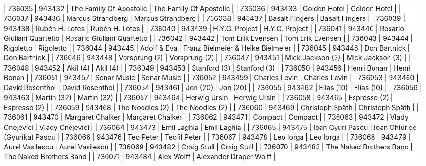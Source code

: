 | 736035 | 943432 | The Family Of Apostolic | The Family Of Apostolic |
| 736036 | 943433 | Golden Hotel | Golden Hotel |
| 736037 | 943436 | Marcus Strandberg | Marcus Strandberg |
| 736038 | 943437 | Basalt Fingers | Basalt Fingers |
| 736039 | 943438 | Rubén H. Lotes | Rubén H. Lotes |
| 736040 | 943439 | H.Y.G. Project | H.Y.G. Project |
| 736041 | 943440 | Rosario Giuliani Quartetto | Rosario Giuliani Quartetto |
| 736042 | 943442 | Tom Erik Evensen | Tom Erik Evensen |
| 736043 | 943444 | Rigoletto | Rigoletto |
| 736044 | 943445 | Adolf & Eva | Franz Bielmeier & Heike Bielmeier |
| 736045 | 943446 | Don Bartnick | Don Bartnick |
| 736046 | 943448 | Vorsprung (2) | Vorsprung (2) |
| 736047 | 943451 | Mick Jackson (3) | Mick Jackson (3) |
| 736048 | 943452 | Akil (4) | Akil (4) |
| 736049 | 943453 | Stanford (3) | Stanford (3) |
| 736050 | 943456 | Henri Bonan | Henri Bonan |
| 736051 | 943457 | Sonar Music | Sonar Music |
| 736052 | 943459 | Charles Levin | Charles Levin |
| 736053 | 943460 | David Rosenthol | David Rosenthol |
| 736054 | 943461 | Jon (20) | Jon (20) |
| 736055 | 943462 | Elias (10) | Elias (10) |
| 736056 | 943463 | Martin (32) | Martin (32) |
| 736057 | 943464 | Herwig Ursin | Herwig Ursin |
| 736058 | 943465 | Espresso (2) | Espresso (2) |
| 736059 | 943468 | The Noodles (2) | The Noodles (2) |
| 736060 | 943469 | Christoph Späth | Christoph Späth |
| 736061 | 943470 | Margaret Chalker | Margaret Chalker |
| 736062 | 943471 | Compact | Compact |
| 736063 | 943472 | Vlady Cnejevici | Vlady Cnejevici |
| 736064 | 943473 | Emil Laghia | Emil Laghia |
| 736065 | 943475 | Ioan Gyuri Pascu | Ioan Ghiurico (Gyurika) Pascu |
| 736066 | 943476 | Teo Peter | Teofil Peter |
| 736067 | 943478 | Leo Iorga | Leo Iorga |
| 736068 | 943479 | Aurel Vasilescu | Aurel Vasilescu |
| 736069 | 943482 | Craig Stull | Craig Stull |
| 736070 | 943483 | The Naked Brothers Band | The Naked Brothers Band |
| 736071 | 943484 | Alex Wolff | Alexander Draper Wolff |